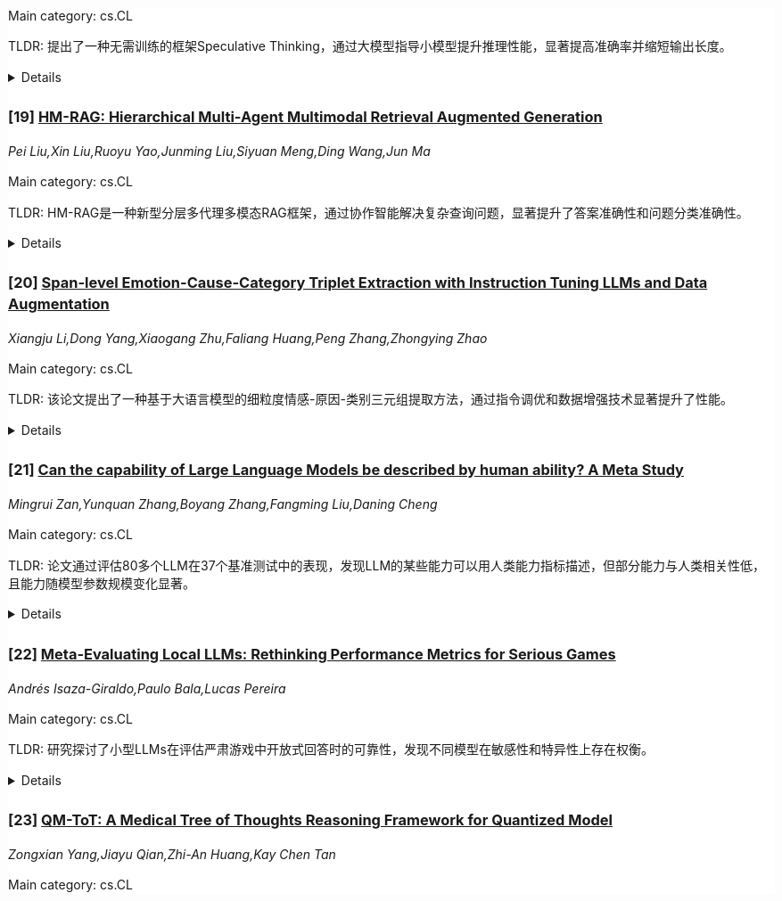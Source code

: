 Main category: cs.CL

TLDR: 提出了一种无需训练的框架Speculative Thinking，通过大模型指导小模型提升推理性能，显著提高准确率并缩短输出长度。


<details><summary>Details</summary></details>

### [19] [HM-RAG: Hierarchical Multi-Agent Multimodal Retrieval Augmented Generation](https://arxiv.org/abs/2504.12330)
*Pei Liu,Xin Liu,Ruoyu Yao,Junming Liu,Siyuan Meng,Ding Wang,Jun Ma*

Main category: cs.CL

TLDR: HM-RAG是一种新型分层多代理多模态RAG框架，通过协作智能解决复杂查询问题，显著提升了答案准确性和问题分类准确性。


<details><summary>Details</summary></details>

### [20] [Span-level Emotion-Cause-Category Triplet Extraction with Instruction Tuning LLMs and Data Augmentation](https://arxiv.org/abs/2504.12331)
*Xiangju Li,Dong Yang,Xiaogang Zhu,Faliang Huang,Peng Zhang,Zhongying Zhao*

Main category: cs.CL

TLDR: 该论文提出了一种基于大语言模型的细粒度情感-原因-类别三元组提取方法，通过指令调优和数据增强技术显著提升了性能。


<details><summary>Details</summary></details>

### [21] [Can the capability of Large Language Models be described by human ability? A Meta Study](https://arxiv.org/abs/2504.12332)
*Mingrui Zan,Yunquan Zhang,Boyang Zhang,Fangming Liu,Daning Cheng*

Main category: cs.CL

TLDR: 论文通过评估80多个LLM在37个基准测试中的表现，发现LLM的某些能力可以用人类能力指标描述，但部分能力与人类相关性低，且能力随模型参数规模变化显著。


<details><summary>Details</summary></details>

### [22] [Meta-Evaluating Local LLMs: Rethinking Performance Metrics for Serious Games](https://arxiv.org/abs/2504.12333)
*Andrés Isaza-Giraldo,Paulo Bala,Lucas Pereira*

Main category: cs.CL

TLDR: 研究探讨了小型LLMs在评估严肃游戏中开放式回答时的可靠性，发现不同模型在敏感性和特异性上存在权衡。


<details><summary>Details</summary></details>

### [23] [QM-ToT: A Medical Tree of Thoughts Reasoning Framework for Quantized Model](https://arxiv.org/abs/2504.12334)
*Zongxian Yang,Jiayu Qian,Zhi-An Huang,Kay Chen Tan*

Main category: cs.CL
